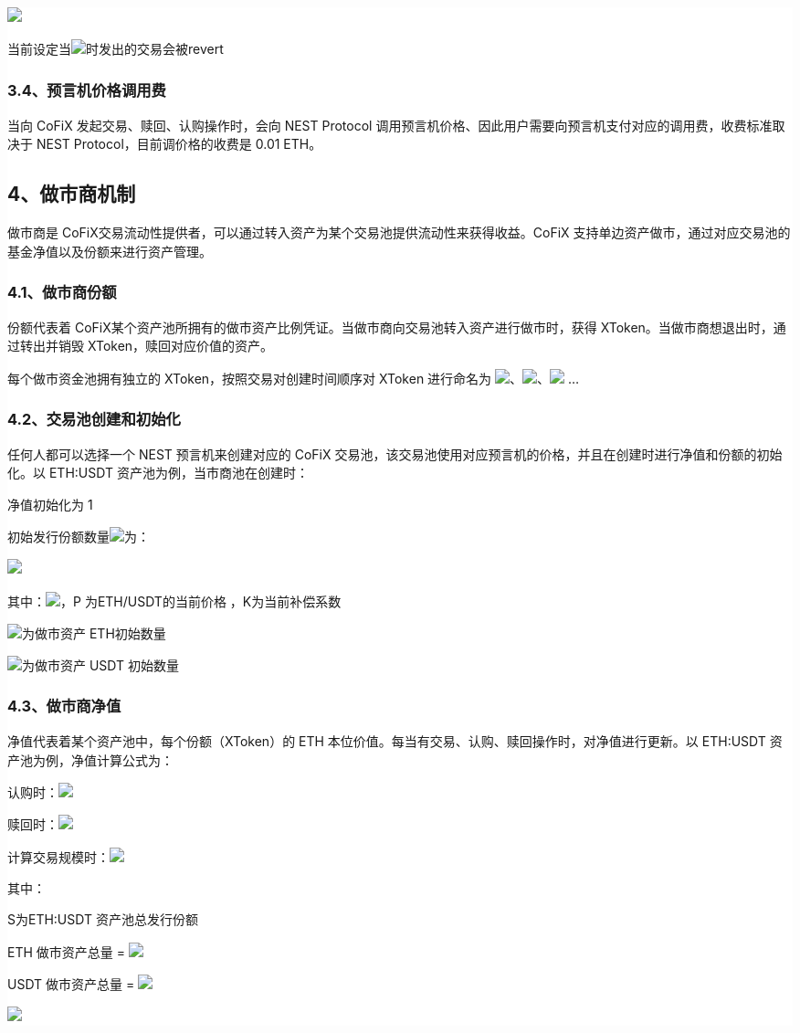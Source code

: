 ![](http://latex.codecogs.com/svg.latex?P_{d}=\left|P_{ex}-P_{es}&space;\right|/P_{es})

当前设定当![](http://latex.codecogs.com/svg.latex?P_{d}>1%)时发出的交易会被revert

### 3.4、预言机价格调用费

当向 CoFiX 发起交易、赎回、认购操作时，会向 NEST Protocol 调用预言机价格、因此用户需要向预言机支付对应的调用费，收费标准取决于 NEST Protocol，目前调价格的收费是 0.01 ETH。

## 4、做市商机制

做市商是 CoFiX交易流动性提供者，可以通过转入资产为某个交易池提供流动性来获得收益。CoFiX 支持单边资产做市，通过对应交易池的基金净值以及份额来进行资产管理。

### 4.1、做市商份额

份额代表着 CoFiX某个资产池所拥有的做市资产比例凭证。当做市商向交易池转入资产进行做市时，获得 XToken。当做市商想退出时，通过转出并销毁 XToken，赎回对应价值的资产。

每个做市资金池拥有独立的 XToken，按照交易对创建时间顺序对 XToken 进行命名为 ![](http://latex.codecogs.com/svg.latex?XT_{1})、![](http://latex.codecogs.com/svg.latex?XT_{2})、![](http://latex.codecogs.com/svg.latex?XT_{3}) …

### 4.2、交易池创建和初始化

任何人都可以选择一个 NEST 预言机来创建对应的 CoFiX 交易池，该交易池使用对应预言机的价格，并且在创建时进行净值和份额的初始化。以  ETH:USDT 资产池为例，当市商池在创建时：

净值初始化为 1

初始发行份额数量![](http://latex.codecogs.com/svg.latex?S_{0})为：

![](http://latex.codecogs.com/svg.latex?S_{0}=A_{u}/P_{b}^{'}&plus;A_{e})

其中：![](http://latex.codecogs.com/svg.latex?P_{b}^{'}=P*(1+K))，P 为ETH/USDT的当前价格 ，K为当前补偿系数

![](http://latex.codecogs.com/svg.latex?A_{e})为做市资产 ETH初始数量 

![](http://latex.codecogs.com/svg.latex?A_{u})为做市资产 USDT 初始数量 

### 4.3、做市商净值

净值代表着某个资产池中，每个份额（XToken）的 ETH 本位价值。每当有交易、认购、赎回操作时，对净值进行更新。以  ETH:USDT 资产池为例，净值计算公式为：

认购时：![](http://latex.codecogs.com/svg.latex?N_{p}=(A_{u}/P_{s}^{'}&plus;A_{e})/S)

赎回时：![](http://latex.codecogs.com/svg.latex?N_{p}^{'}=(A_{u}/P_{b}^{'}&plus;A_{e})/S)

计算交易规模时：![](http://latex.codecogs.com/svg.latex?N_{pnok}=(A_{u}/P&plus;A_{e})/S)

其中：

S为ETH:USDT 资产池总发行份额 

ETH 做市资产总量 = ![](http://latex.codecogs.com/svg.latex?A_{e})

USDT 做市资产总量 = ![](http://latex.codecogs.com/svg.latex?A_{u})

![](http://latex.codecogs.com/svg.latex?P_{b}^{'}=P*(1+K))
